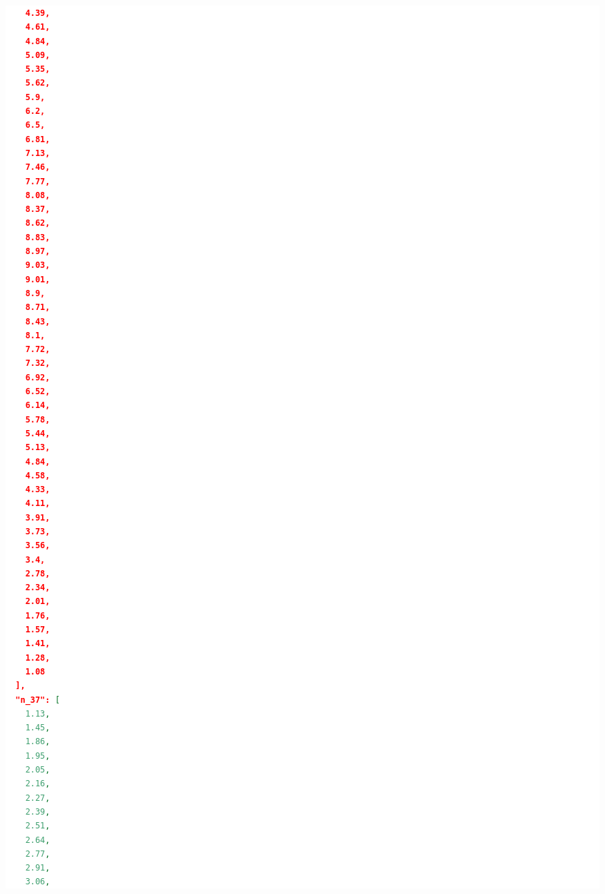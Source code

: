 ```json
    4.39,
    4.61,
    4.84,
    5.09,
    5.35,
    5.62,
    5.9,
    6.2,
    6.5,
    6.81,
    7.13,
    7.46,
    7.77,
    8.08,
    8.37,
    8.62,
    8.83,
    8.97,
    9.03,
    9.01,
    8.9,
    8.71,
    8.43,
    8.1,
    7.72,
    7.32,
    6.92,
    6.52,
    6.14,
    5.78,
    5.44,
    5.13,
    4.84,
    4.58,
    4.33,
    4.11,
    3.91,
    3.73,
    3.56,
    3.4,
    2.78,
    2.34,
    2.01,
    1.76,
    1.57,
    1.41,
    1.28,
    1.08
  ],
  "n_37": [
    1.13,
    1.45,
    1.86,
    1.95,
    2.05,
    2.16,
    2.27,
    2.39,
    2.51,
    2.64,
    2.77,
    2.91,
    3.06,
```